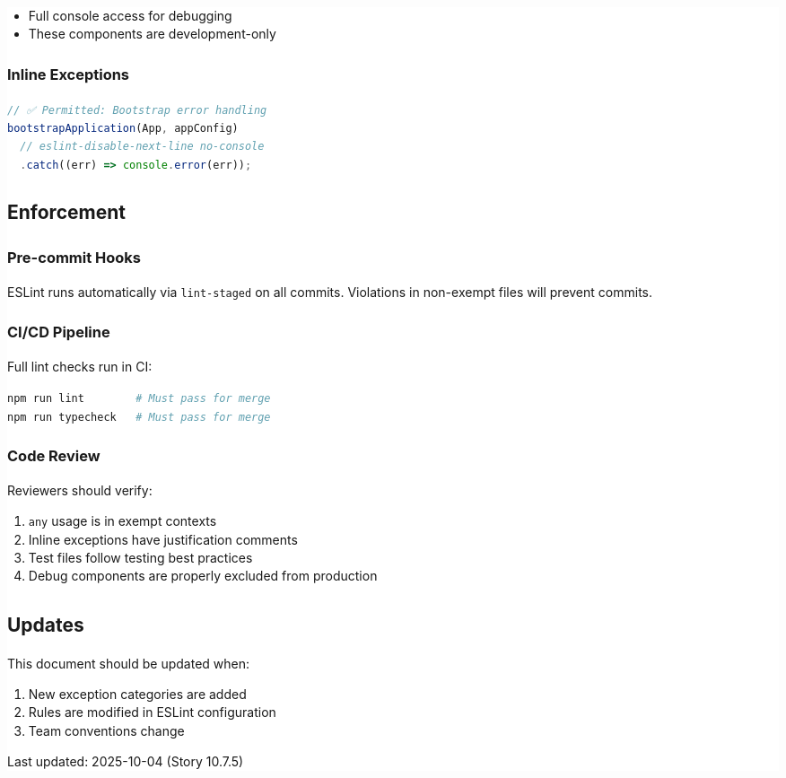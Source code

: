- Full console access for debugging
- These components are development-only

### Inline Exceptions

```typescript
// ✅ Permitted: Bootstrap error handling
bootstrapApplication(App, appConfig)
  // eslint-disable-next-line no-console
  .catch((err) => console.error(err));
```

## Enforcement

### Pre-commit Hooks

ESLint runs automatically via `lint-staged` on all commits. Violations in non-exempt files will
prevent commits.

### CI/CD Pipeline

Full lint checks run in CI:

```bash
npm run lint        # Must pass for merge
npm run typecheck   # Must pass for merge
```

### Code Review

Reviewers should verify:

1. `any` usage is in exempt contexts
2. Inline exceptions have justification comments
3. Test files follow testing best practices
4. Debug components are properly excluded from production

## Updates

This document should be updated when:

1. New exception categories are added
2. Rules are modified in ESLint configuration
3. Team conventions change

Last updated: 2025-10-04 (Story 10.7.5)
